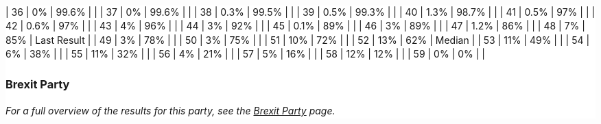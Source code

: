 | 36 | 0% | 99.6% |  |
| 37 | 0% | 99.6% |  |
| 38 | 0.3% | 99.5% |  |
| 39 | 0.5% | 99.3% |  |
| 40 | 1.3% | 98.7% |  |
| 41 | 0.5% | 97% |  |
| 42 | 0.6% | 97% |  |
| 43 | 4% | 96% |  |
| 44 | 3% | 92% |  |
| 45 | 0.1% | 89% |  |
| 46 | 3% | 89% |  |
| 47 | 1.2% | 86% |  |
| 48 | 7% | 85% | Last Result |
| 49 | 3% | 78% |  |
| 50 | 3% | 75% |  |
| 51 | 10% | 72% |  |
| 52 | 13% | 62% | Median |
| 53 | 11% | 49% |  |
| 54 | 6% | 38% |  |
| 55 | 11% | 32% |  |
| 56 | 4% | 21% |  |
| 57 | 5% | 16% |  |
| 58 | 12% | 12% |  |
| 59 | 0% | 0% |  |

### Brexit Party

*For a full overview of the results for this party, see the [Brexit Party](party-brexitparty.html) page.*
